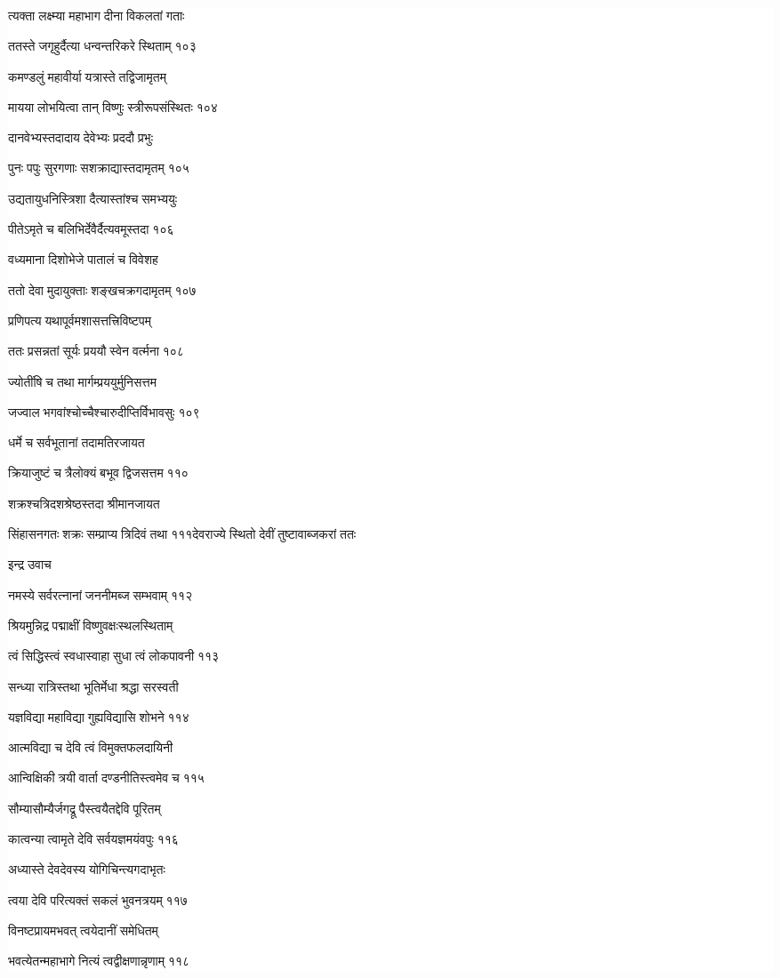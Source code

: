 त्यक्ता लक्ष्म्या महाभाग दीना विकलतां गताः

ततस्ते जगृहुर्दैत्या धन्वन्तरिकरे स्थिताम् १०३

कमण्डलुं महावीर्या यत्रास्ते तद्विजामृतम्

मायया लोभयित्वा तान् विष्णुः स्त्रीरूपसंस्थितः १०४

दानवेभ्यस्तदादाय देवेभ्यः प्रददौ प्रभुः

पुनः पपुः सुरगणाः सशक्राद्यास्तदामृतम् १०५

उद्यतायुधनिस्त्रिशा दैत्यास्तांश्च समभ्ययुः

पीतेऽमृते च बलिभिर्देवैर्दैत्यवमूस्तदा १०६

वध्यमाना दिशोभेजे पातालं च विवेशह

ततो देवा मुदायुक्ताः शङ्खचक्रगदामृतम् १०७

प्रणिपत्य यथापूर्वमशासत्तत्त्रिविष्टपम्

ततः प्रसन्नतां सूर्यः प्रययौ स्वेन वर्त्मना १०८

ज्योतींषि च तथा मार्गम्प्रययुर्मुनिसत्तम

जज्वाल भगवांश्चोच्चैश्चारुदीप्तिर्विभावसुः १०९

धर्मे च सर्वभूतानां तदामतिरजायत

क्रियाजुष्टं च त्रैलोक्यं बभूव द्विजसत्तम ११०

शक्रश्चत्रिदशश्रेष्ठस्तदा श्रीमानजायत

 

सिंहासनगतः शक्रः सम्प्राप्य त्रिदिवं तथा १११देवराज्ये स्थितो देवीं
तुष्टावाब्जकरां ततः

इन्द्र उवाच

नमस्ये सर्वरत्नानां जननीमब्ज सम्भवाम् ११२

श्रियमुन्निद्र पद्माक्षीं विष्णुवक्षःस्थलस्थिताम्

त्वं सिद्धिस्त्वं स्वधास्वाहा सुधा त्वं लोकपावनी ११३

सन्ध्या रात्रिस्तथा भूतिर्मेधा श्रद्धा सरस्वती

यज्ञविद्या महाविद्या गुह्यविद्यासि शोभने ११४

आत्मविद्या च देवि त्वं विमुक्तफलदायिनी

आन्विक्षिकी त्रयी वार्ता दण्डनीतिस्त्वमेव च ११५

सौम्यासौम्यैर्जगद्रू पैस्त्वयैतद्देवि पूरितम्

कात्वन्या त्वामृते देवि सर्वयज्ञमयंवपुः ११६

अध्यास्ते देवदेवस्य योगिचिन्त्यगदाभृतः

त्वया देवि परित्यक्तं सकलं भुवनत्रयम् ११७

विनष्टप्रायमभवत् त्वयेदानीं समेधितम्

भवत्येतन्महाभागे नित्यं त्वद्वीक्षणान्नृणाम् ११८
